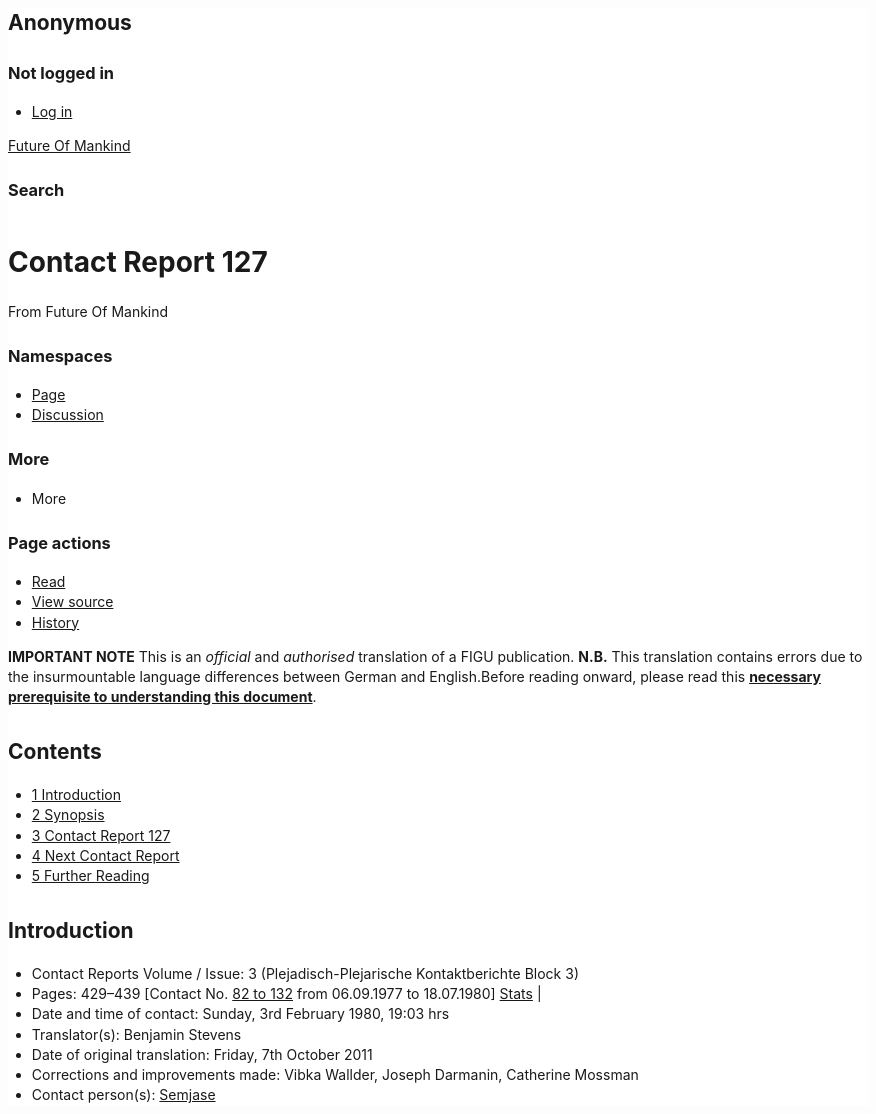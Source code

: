 ## Anonymous
### Not logged in
  * [Log in](https://www.futureofmankind.co.uk/Billy_Meier/</w/index.php?title=Special:UserLogin&returnto=Contact+Report+127> "You are encouraged to log in; however, it is not mandatory \[o\]")


[Future Of Mankind](https://www.futureofmankind.co.uk/Billy_Meier/</Billy_Meier/Main_Page>)
### Search
# Contact Report 127
From Future Of Mankind
### Namespaces
  * [Page](https://www.futureofmankind.co.uk/Billy_Meier/</Billy_Meier/Contact_Report_127> "View the content page \[c\]")
  * [Discussion](https://www.futureofmankind.co.uk/Billy_Meier/</Billy_Meier/Talk:Contact_Report_127> "Discussion about the content page \[t\]")


### More
  * More


### Page actions
  * [Read](https://www.futureofmankind.co.uk/Billy_Meier/</Billy_Meier/Contact_Report_127>)
  * [View source](https://www.futureofmankind.co.uk/Billy_Meier/</w/index.php?title=Contact_Report_127&action=edit> "This page is protected.
You can view its source \[e\]")
  * [History](https://www.futureofmankind.co.uk/Billy_Meier/</w/index.php?title=Contact_Report_127&action=history> "Past revisions of this page \[h\]")


**IMPORTANT NOTE** This is an _official_ and _authorised_ translation of a FIGU publication. 
**N.B.** This translation contains errors due to the insurmountable language differences between German and English.Before reading onward, please read this [**necessary prerequisite to understanding this document**](https://www.futureofmankind.co.uk/Billy_Meier/</Billy_Meier/Important_Information_Regarding_Translations> "Important Information Regarding Translations").
## Contents
  * [1 Introduction](https://www.futureofmankind.co.uk/Billy_Meier/<#Introduction>)
  * [2 Synopsis](https://www.futureofmankind.co.uk/Billy_Meier/<#Synopsis>)
  * [3 Contact Report 127](https://www.futureofmankind.co.uk/Billy_Meier/<#Contact_Report_127>)
  * [4 Next Contact Report](https://www.futureofmankind.co.uk/Billy_Meier/<#Next_Contact_Report>)
  * [5 Further Reading](https://www.futureofmankind.co.uk/Billy_Meier/<#Further_Reading>)


## Introduction
  * Contact Reports Volume / Issue: 3 (Plejadisch-Plejarische Kontaktberichte Block 3)
  * Pages: 429–439 [Contact No. [82 to 132](https://www.futureofmankind.co.uk/Billy_Meier/</Billy_Meier/The_Pleiadian/Plejaren_Contact_Reports#Contact_Reports_1_to_500> "The Pleiadian/Plejaren Contact Reports") from 06.09.1977 to 18.07.1980] [Stats](https://www.futureofmankind.co.uk/Billy_Meier/</Billy_Meier/Contact_Statistics#Book_Statistics> "Contact Statistics") | 
  * Date and time of contact: Sunday, 3rd February 1980, 19:03 hrs
  * Translator(s): Benjamin Stevens
  * Date of original translation: Friday, 7th October 2011
  * Corrections and improvements made: Vibka Wallder, Joseph Darmanin, Catherine Mossman
  * Contact person(s): [Semjase](https://www.futureofmankind.co.uk/Billy_Meier/</Billy_Meier/Semjase> "Semjase")
